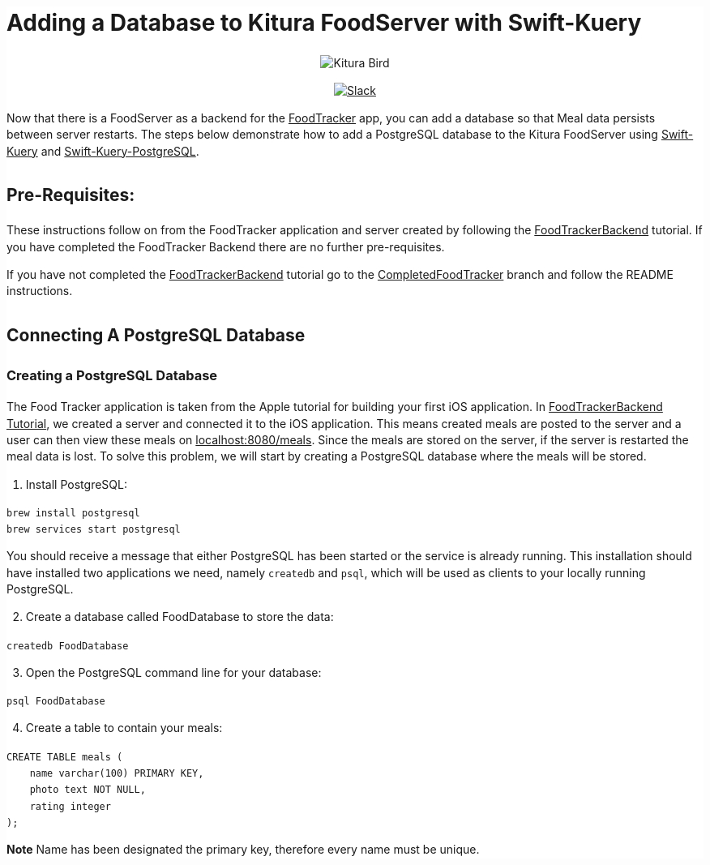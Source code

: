 # Adding a Database to Kitura FoodServer with Swift-Kuery

<p align="center">
<img src="https://www.ibm.com/cloud-computing/bluemix/sites/default/files/assets/page/catalog-swift.svg" width="120" alt="Kitura Bird">
</p>

<p align="center">
<a href= "http://swift-at-ibm-slack.mybluemix.net/">
<img src="http://swift-at-ibm-slack.mybluemix.net/badge.svg"  alt="Slack">
</a>
</p>

Now that there is a FoodServer as a backend for the [FoodTracker](https://github.com/IBM/FoodTrackerBackend) app, you can add a database so that Meal data persists between server restarts. The steps below demonstrate how to add a PostgreSQL database to the Kitura FoodServer using [Swift-Kuery](https://github.com/IBM-Swift/Swift-Kuery) and [Swift-Kuery-PostgreSQL](https://github.com/IBM-Swift/Swift-Kuery-PostgreSQL).


## Pre-Requisites:
These instructions follow on from the FoodTracker application and server created by following the [FoodTrackerBackend](https://github.com/IBM/FoodTrackerBackend) tutorial. If you have completed the FoodTracker Backend there are no further pre-requisites.

If you have not completed the [FoodTrackerBackend](https://github.com/IBM/FoodTrackerBackend) tutorial go to the [CompletedFoodTracker](https://github.com/IBM/FoodTrackerBackend/tree/CompletedFoodTracker) branch and follow the README instructions.

## Connecting A PostgreSQL Database
### Creating a PostgreSQL Database
The Food Tracker application is taken from the Apple tutorial for building your first iOS application. In [FoodTrackerBackend Tutorial](https://github.com/IBM/FoodTrackerBackend), we created a server and connected it to the iOS application. This means created meals are posted to the server and a user can then view these meals on [localhost:8080/meals](http://localhost:8080/meals). Since the meals are stored on the server, if the server is restarted the meal data is lost. To solve this problem, we will start by creating a PostgreSQL database where the meals will be stored.

1. Install PostgreSQL:
```
brew install postgresql
brew services start postgresql
```
You should receive a message that either PostgreSQL has been started or the service is already running. This installation should have installed two applications we need, namely `createdb` and `psql`, which will be used as clients to your locally running PostgreSQL.

2. Create a database called FoodDatabase to store the data:
```
createdb FoodDatabase
```
3. Open the PostgreSQL command line for your database:
```
psql FoodDatabase
```
4. Create a table to contain your meals:
```
CREATE TABLE meals (
    name varchar(100) PRIMARY KEY,
    photo text NOT NULL,
    rating integer
);
```
**Note** Name has been designated the primary key, therefore every name must be unique.
